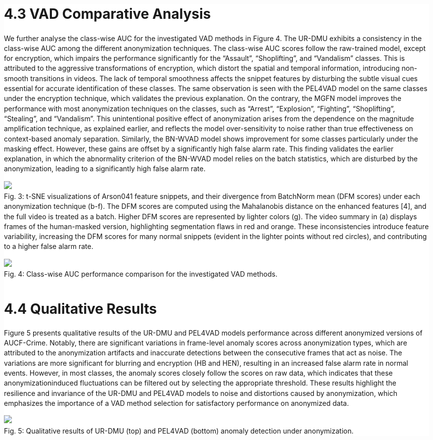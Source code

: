 # 4.3 VAD Comparative Analysis

We further analyse the class-wise AUC for the investigated VAD methods in Figure 4. The UR-DMU exhibits a consistency in the class-wise AUC among the different anonymization techniques. The class-wise AUC scores follow the raw-trained model, except for encryption, which impairs the performance significantly for the “Assault”, “Shoplifting”, and “Vandalism” classes. This is attributed to the aggressive transformations of encryption, which distort the spatial and temporal information, introducing non-smooth transitions in videos. The lack of temporal smoothness affects the snippet features by disturbing the subtle visual cues essential for accurate identification of these classes. The same observation is seen with the PEL4VAD model on the same classes under the encryption technique, which validates the previous explanation. On the contrary, the MGFN model improves the performance with most anonymization techniques on the classes, such as “Arrest”, “Explosion”, “Fighting”, “Shoplifting”, “Stealing”, and “Vandalism”. This unintentional positive effect of anonymization arises from the dependence on the magnitude amplification technique, as explained earlier, and reflects the model over-sensitivity to noise rather than true effectiveness on context-based anomaly separation. Similarly, the BN-WVAD model shows improvement for some classes particularly under the masking effect. However, these gains are offset by a significantly high false alarm rate. This finding validates the earlier explanation, in which the abnormality criterion of the BN-WVAD model relies on the batch statistics, which are disturbed by the anonymization, leading to a significantly high false alarm rate.

![](images/b230559fd04d8c35111986793bbc2987513a0ae0125ce517afc3cb4af98d1946.jpg)  
Fig. 3: t-SNE visualizations of Arson041 feature snippets, and their divergence from BatchNorm mean (DFM scores) under each anonymization technique (b-f). The DFM scores are computed using the Mahalanobis distance on the enhanced features [4], and the full video is treated as a batch. Higher DFM scores are represented by lighter colors (g). The video summary in (a) displays frames of the human-masked version, highlighting segmentation flaws in red and orange. These inconsistencies introduce feature variability, increasing the DFM scores for many normal snippets (evident in the lighter points without red circles), and contributing to a higher false alarm rate.

![](images/856c04db6af4bc4ba3e5c301e13b8c4787baa8718567eaaf5075536e70816669.jpg)  
Fig. 4: Class-wise AUC performance comparison for the investigated VAD methods.

# 4.4 Qualitative Results

Figure 5 presents qualitative results of the UR-DMU and PEL4VAD models performance across different anonymized versions of AUCF-Crime. Notably, there are significant variations in frame-level anomaly scores across anonymization types, which are attributed to the anonymization artifacts and inaccurate detections between the consecutive frames that act as noise. The variations are more significant for blurring and encryption (HB and HEN), resulting in an increased false alarm rate in normal events. However, in most classes, the anomaly scores closely follow the scores on raw data, which indicates that these anonymizationinduced fluctuations can be filtered out by selecting the appropriate threshold. These results highlight the resilience and invariance of the UR-DMU and PEL4VAD models to noise and distortions caused by anonymization, which emphasizes the importance of a VAD method selection for satisfactory performance on anonymized data.

![](images/a9dc4ee5964fe05eeda03d4053cbab18412bfb05b5c7c4ba52b7c982e3a7438f.jpg)  
Fig. 5: Qualitative results of UR-DMU (top) and PEL4VAD (bottom) anomaly detection under anonymization.
